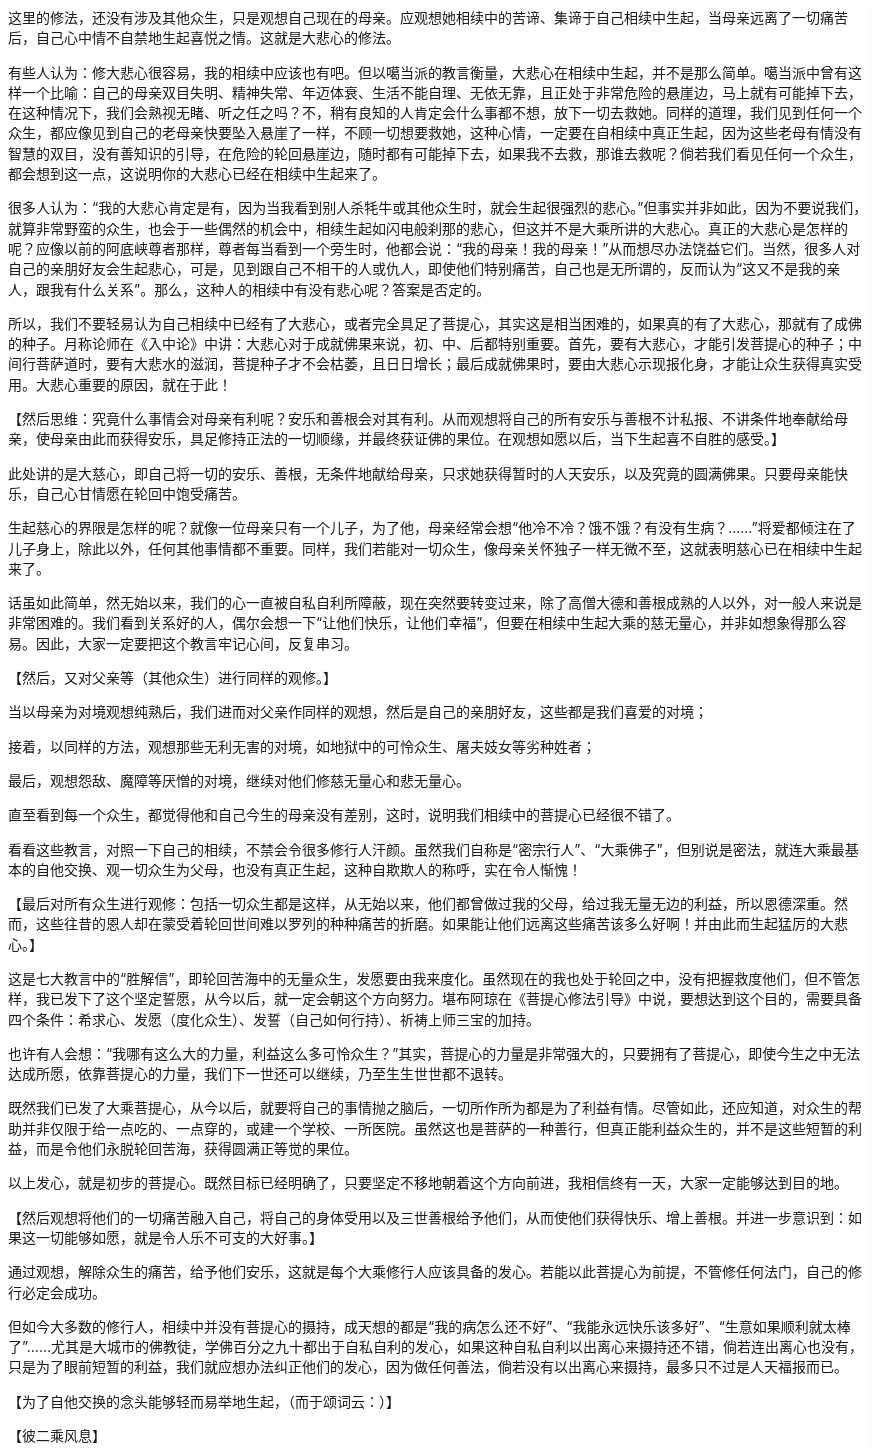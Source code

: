 这里的修法，还没有涉及其他众生，只是观想自己现在的母亲。应观想她相续中的苦谛、集谛于自己相续中生起，当母亲远离了一切痛苦后，自己心中情不自禁地生起喜悦之情。这就是大悲心的修法。

有些人认为：修大悲心很容易，我的相续中应该也有吧。但以噶当派的教言衡量，大悲心在相续中生起，并不是那么简单。噶当派中曾有这样一个比喻：自己的母亲双目失明、精神失常、年迈体衰、生活不能自理、无依无靠，且正处于非常危险的悬崖边，马上就有可能掉下去，在这种情况下，我们会熟视无睹、听之任之吗？不，稍有良知的人肯定会什么事都不想，放下一切去救她。同样的道理，我们见到任何一个众生，都应像见到自己的老母亲快要坠入悬崖了一样，不顾一切想要救她，这种心情，一定要在自相续中真正生起，因为这些老母有情没有智慧的双目，没有善知识的引导，在危险的轮回悬崖边，随时都有可能掉下去，如果我不去救，那谁去救呢？倘若我们看见任何一个众生，都会想到这一点，这说明你的大悲心已经在相续中生起来了。

很多人认为：“我的大悲心肯定是有，因为当我看到别人杀牦牛或其他众生时，就会生起很强烈的悲心。”但事实并非如此，因为不要说我们，就算非常野蛮的众生，也会于一些偶然的机会中，相续生起如闪电般刹那的悲心，但这并不是大乘所讲的大悲心。真正的大悲心是怎样的呢？应像以前的阿底峡尊者那样，尊者每当看到一个旁生时，他都会说：“我的母亲！我的母亲！”从而想尽办法饶益它们。当然，很多人对自己的亲朋好友会生起悲心，可是，见到跟自己不相干的人或仇人，即使他们特别痛苦，自己也是无所谓的，反而认为“这又不是我的亲人，跟我有什么关系”。那么，这种人的相续中有没有悲心呢？答案是否定的。

所以，我们不要轻易认为自己相续中已经有了大悲心，或者完全具足了菩提心，其实这是相当困难的，如果真的有了大悲心，那就有了成佛的种子。月称论师在《入中论》中讲：大悲心对于成就佛果来说，初、中、后都特别重要。首先，要有大悲心，才能引发菩提心的种子；中间行菩萨道时，要有大悲水的滋润，菩提种子才不会枯萎，且日日增长；最后成就佛果时，要由大悲心示现报化身，才能让众生获得真实受用。大悲心重要的原因，就在于此！

【然后思维：究竟什么事情会对母亲有利呢？安乐和善根会对其有利。从而观想将自己的所有安乐与善根不计私报、不讲条件地奉献给母亲，使母亲由此而获得安乐，具足修持正法的一切顺缘，并最终获证佛的果位。在观想如愿以后，当下生起喜不自胜的感受。】

此处讲的是大慈心，即自己将一切的安乐、善根，无条件地献给母亲，只求她获得暂时的人天安乐，以及究竟的圆满佛果。只要母亲能快乐，自己心甘情愿在轮回中饱受痛苦。

生起慈心的界限是怎样的呢？就像一位母亲只有一个儿子，为了他，母亲经常会想“他冷不冷？饿不饿？有没有生病？……”将爱都倾注在了儿子身上，除此以外，任何其他事情都不重要。同样，我们若能对一切众生，像母亲关怀独子一样无微不至，这就表明慈心已在相续中生起来了。

话虽如此简单，然无始以来，我们的心一直被自私自利所障蔽，现在突然要转变过来，除了高僧大德和善根成熟的人以外，对一般人来说是非常困难的。我们看到关系好的人，偶尔会想一下“让他们快乐，让他们幸福”，但要在相续中生起大乘的慈无量心，并非如想象得那么容易。因此，大家一定要把这个教言牢记心间，反复串习。

【然后，又对父亲等（其他众生）进行同样的观修。】

当以母亲为对境观想纯熟后，我们进而对父亲作同样的观想，然后是自己的亲朋好友，这些都是我们喜爱的对境；

接着，以同样的方法，观想那些无利无害的对境，如地狱中的可怜众生、屠夫妓女等劣种姓者；

最后，观想怨敌、魔障等厌憎的对境，继续对他们修慈无量心和悲无量心。

直至看到每一个众生，都觉得他和自己今生的母亲没有差别，这时，说明我们相续中的菩提心已经很不错了。

看看这些教言，对照一下自己的相续，不禁会令很多修行人汗颜。虽然我们自称是“密宗行人”、“大乘佛子”，但别说是密法，就连大乘最基本的自他交换、观一切众生为父母，也没有真正生起，这种自欺欺人的称呼，实在令人惭愧！

【最后对所有众生进行观修：包括一切众生都是这样，从无始以来，他们都曾做过我的父母，给过我无量无边的利益，所以恩德深重。然而，这些往昔的恩人却在蒙受着轮回世间难以罗列的种种痛苦的折磨。如果能让他们远离这些痛苦该多么好啊！并由此而生起猛厉的大悲心。】

这是七大教言中的“胜解信”，即轮回苦海中的无量众生，发愿要由我来度化。虽然现在的我也处于轮回之中，没有把握救度他们，但不管怎样，我已发下了这个坚定誓愿，从今以后，就一定会朝这个方向努力。堪布阿琼在《菩提心修法引导》中说，要想达到这个目的，需要具备四个条件：希求心、发愿（度化众生）、发誓（自己如何行持）、祈祷上师三宝的加持。

也许有人会想：“我哪有这么大的力量，利益这么多可怜众生？”其实，菩提心的力量是非常强大的，只要拥有了菩提心，即使今生之中无法达成所愿，依靠菩提心的力量，我们下一世还可以继续，乃至生生世世都不退转。

既然我们已发了大乘菩提心，从今以后，就要将自己的事情抛之脑后，一切所作所为都是为了利益有情。尽管如此，还应知道，对众生的帮助并非仅限于给一点吃的、一点穿的，或建一个学校、一所医院。虽然这也是菩萨的一种善行，但真正能利益众生的，并不是这些短暂的利益，而是令他们永脱轮回苦海，获得圆满正等觉的果位。

以上发心，就是初步的菩提心。既然目标已经明确了，只要坚定不移地朝着这个方向前进，我相信终有一天，大家一定能够达到目的地。

【然后观想将他们的一切痛苦融入自己，将自己的身体受用以及三世善根给予他们，从而使他们获得快乐、增上善根。并进一步意识到：如果这一切能够如愿，就是令人乐不可支的大好事。】

通过观想，解除众生的痛苦，给予他们安乐，这就是每个大乘修行人应该具备的发心。若能以此菩提心为前提，不管修任何法门，自己的修行必定会成功。

但如今大多数的修行人，相续中并没有菩提心的摄持，成天想的都是“我的病怎么还不好”、“我能永远快乐该多好”、“生意如果顺利就太棒了”……尤其是大城市的佛教徒，学佛百分之九十都出于自私自利的发心，如果这种自私自利以出离心来摄持还不错，倘若连出离心也没有，只是为了眼前短暂的利益，我们就应想办法纠正他们的发心，因为做任何善法，倘若没有以出离心来摄持，最多只不过是人天福报而已。

【为了自他交换的念头能够轻而易举地生起，（而于颂词云：）】

【彼二乘风息】
